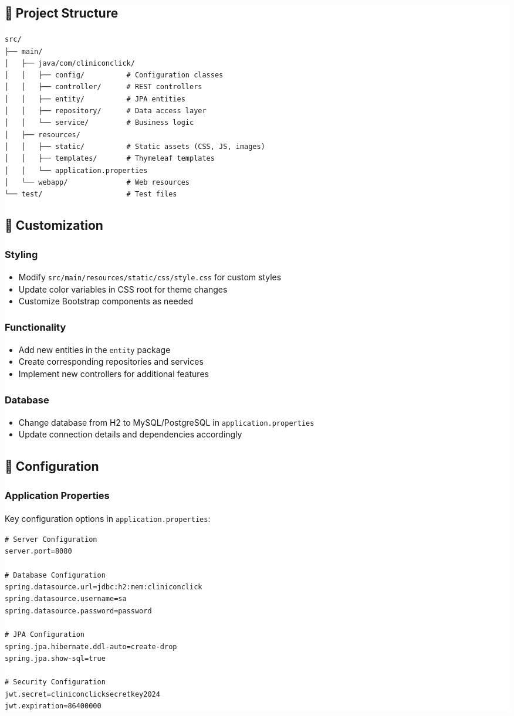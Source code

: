 ## 📁 Project Structure

```
src/
├── main/
│   ├── java/com/cliniconclick/
│   │   ├── config/          # Configuration classes
│   │   ├── controller/      # REST controllers
│   │   ├── entity/          # JPA entities
│   │   ├── repository/      # Data access layer
│   │   └── service/         # Business logic
│   ├── resources/
│   │   ├── static/          # Static assets (CSS, JS, images)
│   │   ├── templates/       # Thymeleaf templates
│   │   └── application.properties
│   └── webapp/              # Web resources
└── test/                    # Test files
```

## 🎨 Customization

### Styling
- Modify `src/main/resources/static/css/style.css` for custom styles
- Update color variables in CSS root for theme changes
- Customize Bootstrap components as needed

### Functionality
- Add new entities in the `entity` package
- Create corresponding repositories and services
- Implement new controllers for additional features

### Database
- Change database from H2 to MySQL/PostgreSQL in `application.properties`
- Update connection details and dependencies accordingly

## 🔧 Configuration

### Application Properties
Key configuration options in `application.properties`:

```properties
# Server Configuration
server.port=8080

# Database Configuration
spring.datasource.url=jdbc:h2:mem:cliniconclick
spring.datasource.username=sa
spring.datasource.password=password

# JPA Configuration
spring.jpa.hibernate.ddl-auto=create-drop
spring.jpa.show-sql=true

# Security Configuration
jwt.secret=cliniconclicksecretkey2024
jwt.expiration=86400000
```
